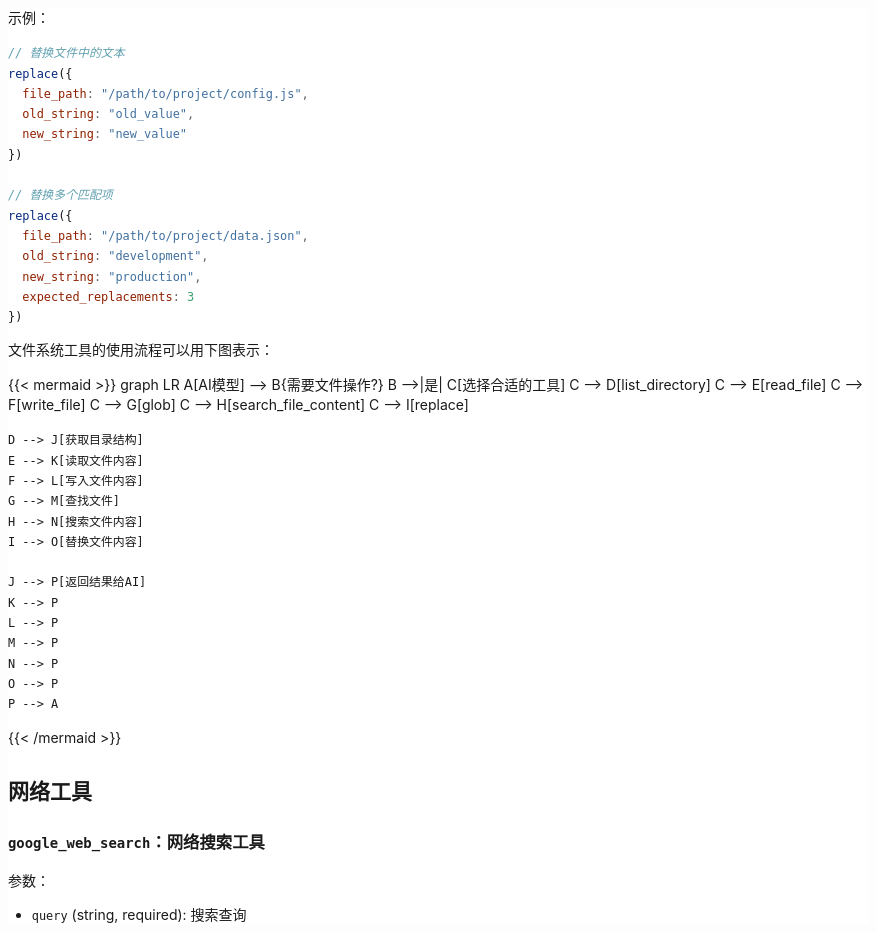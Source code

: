 示例：
```javascript
// 替换文件中的文本
replace({
  file_path: "/path/to/project/config.js",
  old_string: "old_value",
  new_string: "new_value"
})

// 替换多个匹配项
replace({
  file_path: "/path/to/project/data.json",
  old_string: "development",
  new_string: "production",
  expected_replacements: 3
})
```

文件系统工具的使用流程可以用下图表示：

{{< mermaid >}}
graph LR
    A[AI模型] --> B{需要文件操作?}
    B -->|是| C[选择合适的工具]
    C --> D[list_directory]
    C --> E[read_file]
    C --> F[write_file]
    C --> G[glob]
    C --> H[search_file_content]
    C --> I[replace]
    
    D --> J[获取目录结构]
    E --> K[读取文件内容]
    F --> L[写入文件内容]
    G --> M[查找文件]
    H --> N[搜索文件内容]
    I --> O[替换文件内容]
    
    J --> P[返回结果给AI]
    K --> P
    L --> P
    M --> P
    N --> P
    O --> P
    P --> A
{{< /mermaid >}}

## 网络工具

### `google_web_search`：网络搜索工具

参数：
- `query` (string, required): 搜索查询

